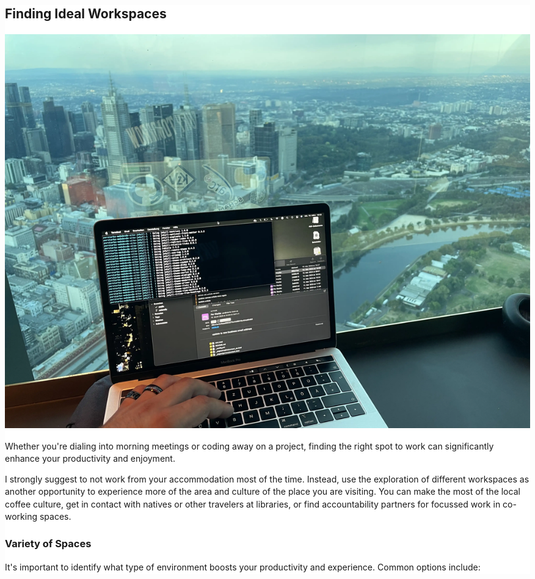 
## Finding Ideal Workspaces

![Working from Melbourne Skydeck, with stunning city views](/images/posts/work-travel/work-from-melbourne-skydeck.webp)


Whether you're dialing into morning meetings or coding away on a project, finding the right spot to work can significantly enhance your productivity and enjoyment. 

<div class="notice--success center">
I strongly suggest to not work from your accommodation most of the time.
Instead, use the exploration of different workspaces as another opportunity to experience more of the area and culture of the place you are visiting. You can make the most of the local coffee culture, get in contact with natives or other travelers at libraries, or find accountability partners for focussed work in co-working spaces.
</div>

### Variety of Spaces

It's important to identify what type of environment boosts your productivity and experience. Common options include:
